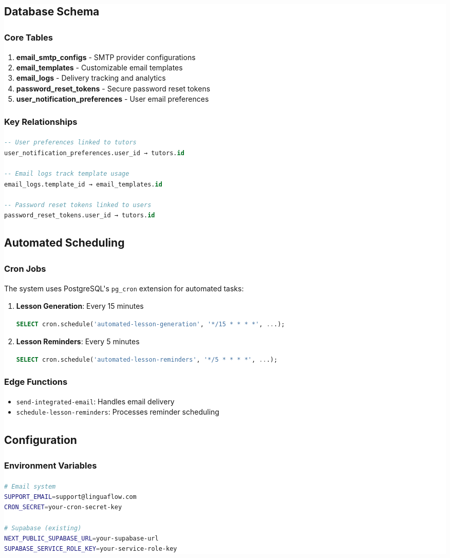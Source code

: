 ## Database Schema

### Core Tables

1. **email_smtp_configs** - SMTP provider configurations
2. **email_templates** - Customizable email templates
3. **email_logs** - Delivery tracking and analytics
4. **password_reset_tokens** - Secure password reset tokens
5. **user_notification_preferences** - User email preferences

### Key Relationships

```sql
-- User preferences linked to tutors
user_notification_preferences.user_id → tutors.id

-- Email logs track template usage
email_logs.template_id → email_templates.id

-- Password reset tokens linked to users
password_reset_tokens.user_id → tutors.id
```

## Automated Scheduling

### Cron Jobs

The system uses PostgreSQL's `pg_cron` extension for automated tasks:

1. **Lesson Generation**: Every 15 minutes
   ```sql
   SELECT cron.schedule('automated-lesson-generation', '*/15 * * * *', ...);
   ```

2. **Lesson Reminders**: Every 5 minutes
   ```sql
   SELECT cron.schedule('automated-lesson-reminders', '*/5 * * * *', ...);
   ```

### Edge Functions

- `send-integrated-email`: Handles email delivery
- `schedule-lesson-reminders`: Processes reminder scheduling

## Configuration

### Environment Variables

```bash
# Email system
SUPPORT_EMAIL=support@linguaflow.com
CRON_SECRET=your-cron-secret-key

# Supabase (existing)
NEXT_PUBLIC_SUPABASE_URL=your-supabase-url
SUPABASE_SERVICE_ROLE_KEY=your-service-role-key
```

